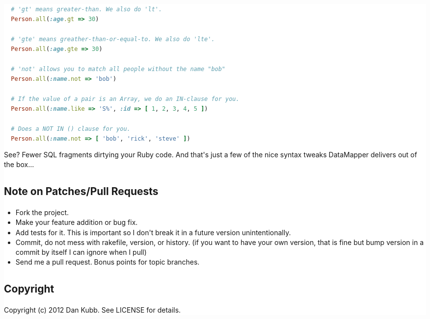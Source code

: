 ``` ruby
  # 'gt' means greater-than. We also do 'lt'.
  Person.all(:age.gt => 30)

  # 'gte' means greather-than-or-equal-to. We also do 'lte'.
  Person.all(:age.gte => 30)

  # 'not' allows you to match all people without the name "bob"
  Person.all(:name.not => 'bob')

  # If the value of a pair is an Array, we do an IN-clause for you.
  Person.all(:name.like => 'S%', :id => [ 1, 2, 3, 4, 5 ])

  # Does a NOT IN () clause for you.
  Person.all(:name.not => [ 'bob', 'rick', 'steve' ])
```

See? Fewer SQL fragments dirtying your Ruby code. And that's just a few of the
nice syntax tweaks DataMapper delivers out of the box...

Note on Patches/Pull Requests
-----------------------------

* Fork the project.
* Make your feature addition or bug fix.
* Add tests for it. This is important so I don't break it in a
  future version unintentionally.
* Commit, do not mess with rakefile, version, or history.
  (if you want to have your own version, that is fine but bump version in a commit by itself I can ignore when I pull)
* Send me a pull request. Bonus points for topic branches.

Copyright
---------

Copyright (c) 2012 Dan Kubb. See LICENSE for details.
